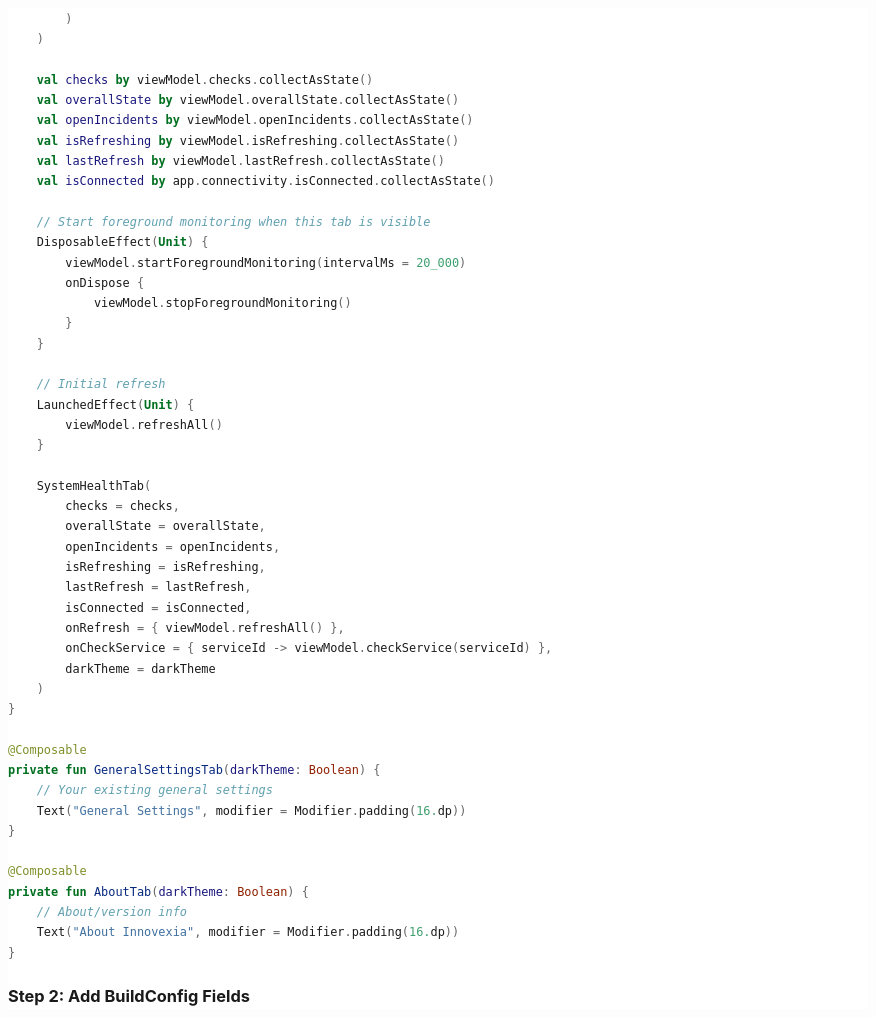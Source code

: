 ```kotlin
        )
    )

    val checks by viewModel.checks.collectAsState()
    val overallState by viewModel.overallState.collectAsState()
    val openIncidents by viewModel.openIncidents.collectAsState()
    val isRefreshing by viewModel.isRefreshing.collectAsState()
    val lastRefresh by viewModel.lastRefresh.collectAsState()
    val isConnected by app.connectivity.isConnected.collectAsState()

    // Start foreground monitoring when this tab is visible
    DisposableEffect(Unit) {
        viewModel.startForegroundMonitoring(intervalMs = 20_000)
        onDispose {
            viewModel.stopForegroundMonitoring()
        }
    }

    // Initial refresh
    LaunchedEffect(Unit) {
        viewModel.refreshAll()
    }

    SystemHealthTab(
        checks = checks,
        overallState = overallState,
        openIncidents = openIncidents,
        isRefreshing = isRefreshing,
        lastRefresh = lastRefresh,
        isConnected = isConnected,
        onRefresh = { viewModel.refreshAll() },
        onCheckService = { serviceId -> viewModel.checkService(serviceId) },
        darkTheme = darkTheme
    )
}

@Composable
private fun GeneralSettingsTab(darkTheme: Boolean) {
    // Your existing general settings
    Text("General Settings", modifier = Modifier.padding(16.dp))
}

@Composable
private fun AboutTab(darkTheme: Boolean) {
    // About/version info
    Text("About Innovexia", modifier = Modifier.padding(16.dp))
}
```

### Step 2: Add BuildConfig Fields

